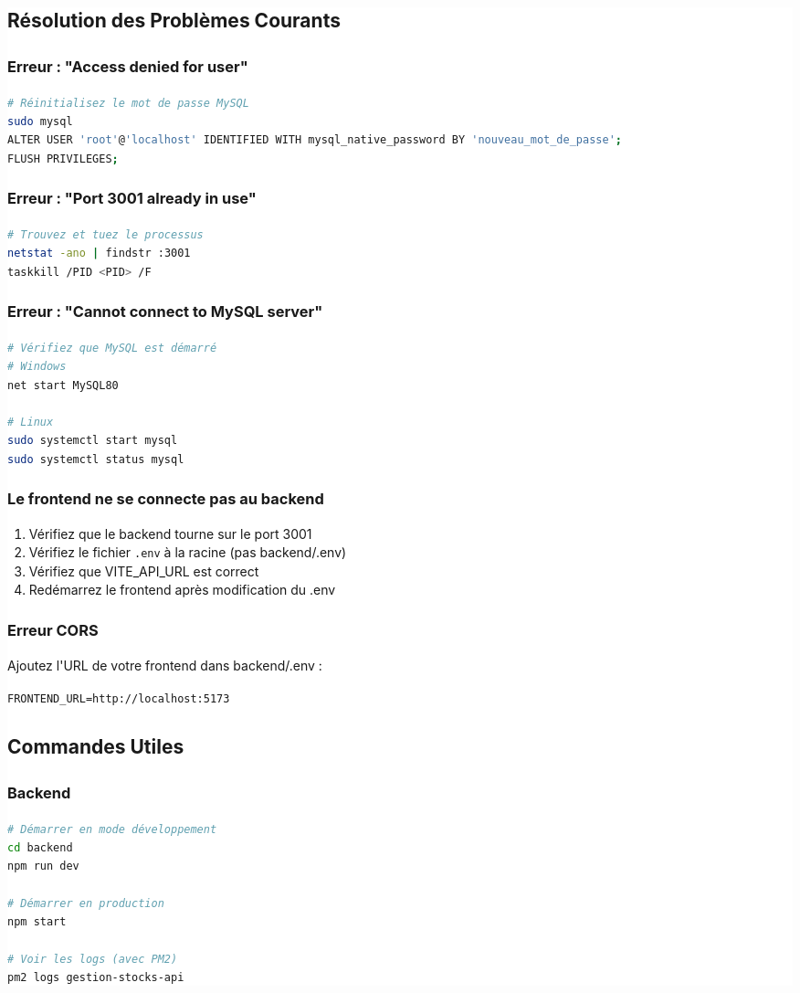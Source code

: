 ## Résolution des Problèmes Courants

### Erreur : "Access denied for user"
```bash
# Réinitialisez le mot de passe MySQL
sudo mysql
ALTER USER 'root'@'localhost' IDENTIFIED WITH mysql_native_password BY 'nouveau_mot_de_passe';
FLUSH PRIVILEGES;
```

### Erreur : "Port 3001 already in use"
```bash
# Trouvez et tuez le processus
netstat -ano | findstr :3001
taskkill /PID <PID> /F
```

### Erreur : "Cannot connect to MySQL server"
```bash
# Vérifiez que MySQL est démarré
# Windows
net start MySQL80

# Linux
sudo systemctl start mysql
sudo systemctl status mysql
```

### Le frontend ne se connecte pas au backend
1. Vérifiez que le backend tourne sur le port 3001
2. Vérifiez le fichier `.env` à la racine (pas backend/.env)
3. Vérifiez que VITE_API_URL est correct
4. Redémarrez le frontend après modification du .env

### Erreur CORS
Ajoutez l'URL de votre frontend dans backend/.env :
```env
FRONTEND_URL=http://localhost:5173
```

## Commandes Utiles

### Backend
```bash
# Démarrer en mode développement
cd backend
npm run dev

# Démarrer en production
npm start

# Voir les logs (avec PM2)
pm2 logs gestion-stocks-api
```
